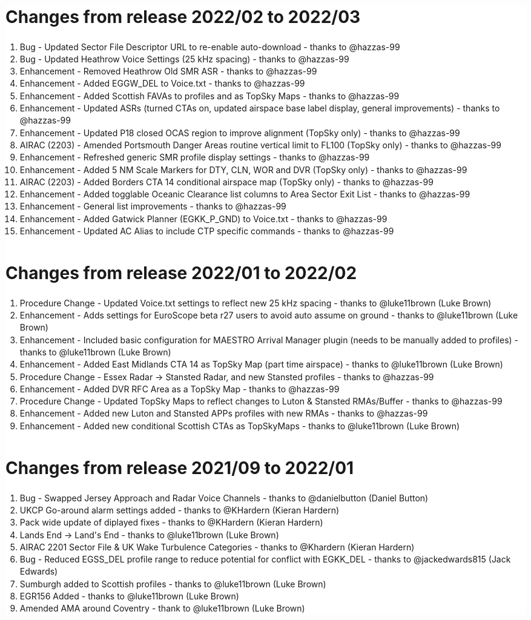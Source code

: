 
# Changes from release 2022/02 to 2022/03
1. Bug - Updated Sector File Descriptor URL to re-enable auto-download - thanks to @hazzas-99
2. Bug - Updated Heathrow Voice Settings (25 kHz spacing) - thanks to @hazzas-99
3. Enhancement - Removed Heathrow Old SMR ASR - thanks to @hazzas-99
4. Enhancement - Added EGGW_DEL to Voice.txt - thanks to @hazzas-99
5. Enhancement - Added Scottish FAVAs to profiles and as TopSky Maps - thanks to @hazzas-99
6. Enhancement - Updated ASRs (turned CTAs on, updated airspace base label display, general improvements) - thanks to @hazzas-99
7. Enhancement - Updated P18 closed OCAS region to improve alignment (TopSky only) - thanks to @hazzas-99
8. AIRAC (2203) - Amended Portsmouth Danger Areas routine vertical limit to FL100 (TopSky only) - thanks to @hazzas-99
9. Enhancement - Refreshed generic SMR profile display settings - thanks to @hazzas-99
10. Enhancement - Added 5 NM Scale Markers for DTY, CLN, WOR and DVR (TopSky only) - thanks to @hazzas-99
11. AIRAC (2203) - Added Borders CTA 14 conditional airspace map (TopSky only) - thanks to @hazzas-99
12. Enhancement - Added togglable Oceanic Clearance list columns to Area Sector Exit List - thanks to @hazzas-99
13. Enhancement - General list improvements - thanks to @hazzas-99
14. Enhancement - Added Gatwick Planner (EGKK_P_GND) to Voice.txt - thanks to @hazzas-99
15. Enhancement - Updated AC Alias to include CTP specific commands - thanks to @hazzas-99

# Changes from release 2022/01 to 2022/02
1. Procedure Change - Updated Voice.txt settings to reflect new 25 kHz spacing - thanks to @luke11brown (Luke Brown)
2. Enhancement - Adds settings for EuroScope beta r27 users to avoid auto assume on ground - thanks to @luke11brown (Luke Brown)
3. Enhancement - Included basic configuration for MAESTRO Arrival Manager plugin (needs to be manually added to profiles) - thanks to @luke11brown (Luke Brown)
4. Enhancement - Added East Midlands CTA 14 as TopSky Map (part time airspace) - thanks to @luke11brown (Luke Brown)
5. Procedure Change - Essex Radar -> Stansted Radar, and new Stansted profiles - thanks to @hazzas-99
6. Enhancement - Added DVR RFC Area as a TopSky Map - thanks to @hazzas-99
7. Procedure Change - Updated TopSky Maps to reflect changes to Luton & Stansted RMAs/Buffer - thanks to @hazzas-99
8. Enhancement - Added new Luton and Stansted APPs profiles with new RMAs - thanks to @hazzas-99
9. Enhancement - Added new conditional Scottish CTAs as TopSkyMaps - thanks to @luke11brown (Luke Brown) 

# Changes from release 2021/09 to 2022/01
1. Bug - Swapped Jersey Approach and Radar Voice Channels - thanks to @danielbutton (Daniel Button)
2. UKCP Go-around alarm settings added - thanks to @KHardern (Kieran Hardern)
3. Pack wide update of diplayed fixes - thanks to @KHardern (Kieran Hardern)
4. Lands End -> Land's End - thanks to @luke11brown (Luke Brown)
5. AIRAC 2201 Sector File & UK Wake Turbulence Categories - thanks to @Khardern (Kieran Hardern)
6. Bug - Reduced EGSS_DEL profile range to reduce potential for conflict with EGKK_DEL - thanks to @jackedwards815 (Jack Edwards)
7. Sumburgh added to Scottish profiles - thanks to @luke11brown (Luke Brown)
8. EGR156 Added - thanks to @luke11brown (Luke Brown)
9. Amended AMA around Coventry - thank to @luke11brown (Luke Brown)
